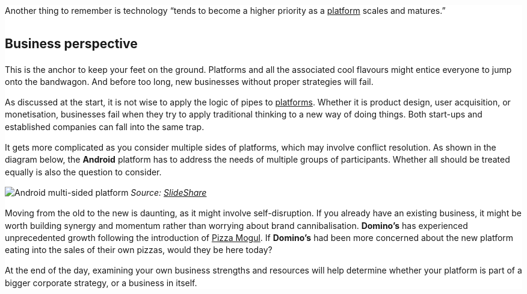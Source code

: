 Another thing to remember is technology “tends to become a higher priority as a [platform](http://searchcio.techtarget.com/feature/Open-source-adaptable-infrastructure-key-to-Etsy-platform-business-model) scales and matures.”

## Business perspective
This is the anchor to keep your feet on the ground. Platforms and all the associated cool flavours might entice everyone to jump onto the bandwagon. And before too long, new businesses without proper strategies will fail. 

As discussed at the start, it is not wise to apply the logic of pipes to [platforms](http://www.wired.com/insights/2013/10/why-business-models-fail-pipes-vs-platforms/). Whether it is product design, user acquisition, or monetisation, businesses fail when they try to apply traditional thinking to a new way of doing things. Both start-ups and established companies can fall into the same trap. 

It gets more complicated as you consider multiple sides of platforms, which may involve conflict resolution. As shown in the diagram below, the **Android** platform has to address the needs of multiple groups of participants. Whether all should be treated equally is also the question to consider.

![Android multi-sided platform]({{site.baseurl}}/images/img_platform_androidecosystem.jpg)
*Source: [SlideShare](http://www.slideshare.net/andreasc/vision-mobile-digital-winners)*

Moving from the old to the new is daunting, as it might involve self-disruption. If you already have an existing business, it might be worth building synergy and momentum rather than worrying about brand cannibalisation. **Domino’s** has experienced unprecedented growth following the introduction of [Pizza Mogul](http://ausfoodnews.com.au/2015/02/11/dominos-attributes-record-profits-to-innovations-and-new-initiatives.html). If **Domino’s** had been more concerned about the new platform eating into the sales of their own pizzas, would they be here today? 

At the end of the day, examining your own business strengths and resources will help determine whether your platform is part of a bigger corporate strategy, or a business in itself.
